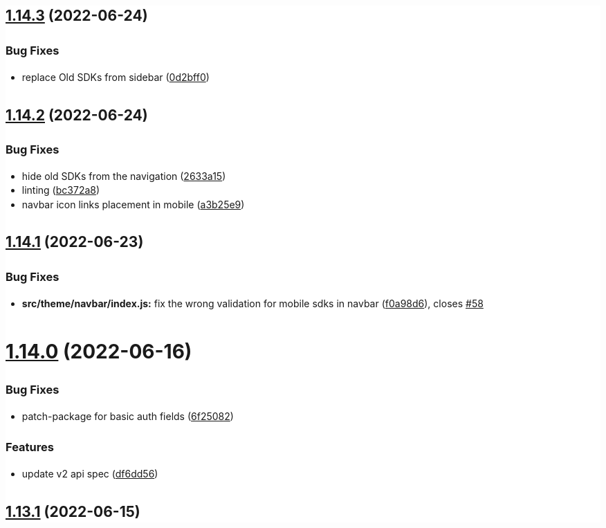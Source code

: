 ## [1.14.3](https://github.com/Productdb/docs/compare/v1.14.2...v1.14.3) (2022-06-24)


### Bug Fixes

* replace Old SDKs from sidebar ([0d2bff0](https://github.com/Productdb/docs/commit/0d2bff015eaf3fe172ce833e657f0283c1140368))

## [1.14.2](https://github.com/Productdb/docs/compare/v1.14.1...v1.14.2) (2022-06-24)


### Bug Fixes

* hide old SDKs from the navigation ([2633a15](https://github.com/Productdb/docs/commit/2633a15a75bca2b3af22e375d3b8f291a78898c9))
* linting ([bc372a8](https://github.com/Productdb/docs/commit/bc372a86ada5fc95b290a74b2510bd79281cc287))
* navbar icon links placement in mobile ([a3b25e9](https://github.com/Productdb/docs/commit/a3b25e9f9a39ff9c33a1171717eb8fda92346047))

## [1.14.1](https://github.com/Productdb/docs/compare/v1.14.0...v1.14.1) (2022-06-23)


### Bug Fixes

* **src/theme/navbar/index.js:** fix the wrong validation for mobile sdks in navbar ([f0a98d6](https://github.com/Productdb/docs/commit/f0a98d614b64632f3a1144af580159246c31dc42)), closes [#58](https://github.com/Productdb/docs/issues/58)

# [1.14.0](https://github.com/Productdb/docs/compare/v1.13.1...v1.14.0) (2022-06-16)


### Bug Fixes

* patch-package for basic auth fields ([6f25082](https://github.com/Productdb/docs/commit/6f2508283684b2141fdd52223dbf9c3539771199))


### Features

* update v2 api spec ([df6dd56](https://github.com/Productdb/docs/commit/df6dd56832adf6f91f2b1e0001ce2c090a262f8c))

## [1.13.1](https://github.com/Productdb/docs/compare/v1.13.0...v1.13.1) (2022-06-15)

